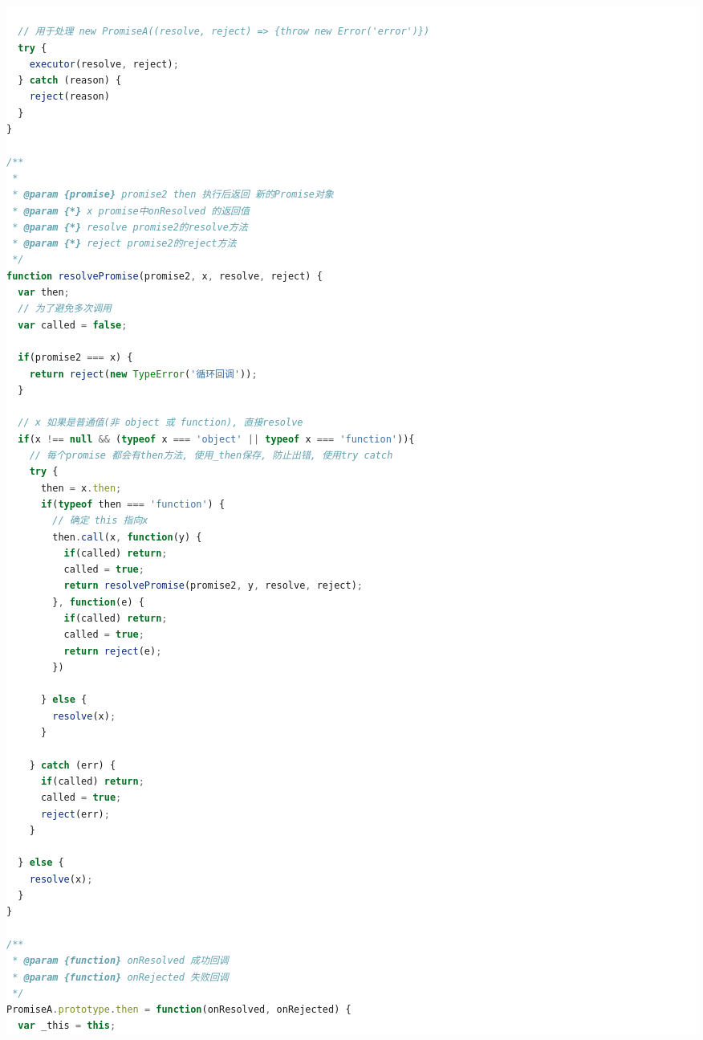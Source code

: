 ```js

  // 用于处理 new PromiseA((resolve, reject) => {throw new Error('error')})
  try {
    executor(resolve, reject);
  } catch (reason) {
    reject(reason)
  }
}

/**
 * 
 * @param {promise} promise2 then 执行后返回 新的Promise对象
 * @param {*} x promise中onResolved 的返回值
 * @param {*} resolve promise2的resolve方法
 * @param {*} reject promise2的reject方法
 */
function resolvePromise(promise2, x, resolve, reject) {
  var then;
  // 为了避免多次调用
  var called = false;

  if(promise2 === x) {
    return reject(new TypeError('循环回调'));
  }

  // x 如果是普通值(非 object 或 function), 直接resolve
  if(x !== null && (typeof x === 'object' || typeof x === 'function')){ 
    // 每个promise 都会有then方法, 使用_then保存, 防止出错, 使用try catch 
    try {
      then = x.then;
      if(typeof then === 'function') {
        // 确定 this 指向x
        then.call(x, function(y) {
          if(called) return;
          called = true;
          return resolvePromise(promise2, y, resolve, reject);
        }, function(e) {
          if(called) return;
          called = true;
          return reject(e);
        })

      } else {
        resolve(x);
      } 

    } catch (err) {
      if(called) return;
      called = true;
      reject(err);
    }

  } else {
    resolve(x);
  } 
}

/**
 * @param {function} onResolved 成功回调
 * @param {function} onRejected 失败回调
 */
PromiseA.prototype.then = function(onResolved, onRejected) {
  var _this = this;
```